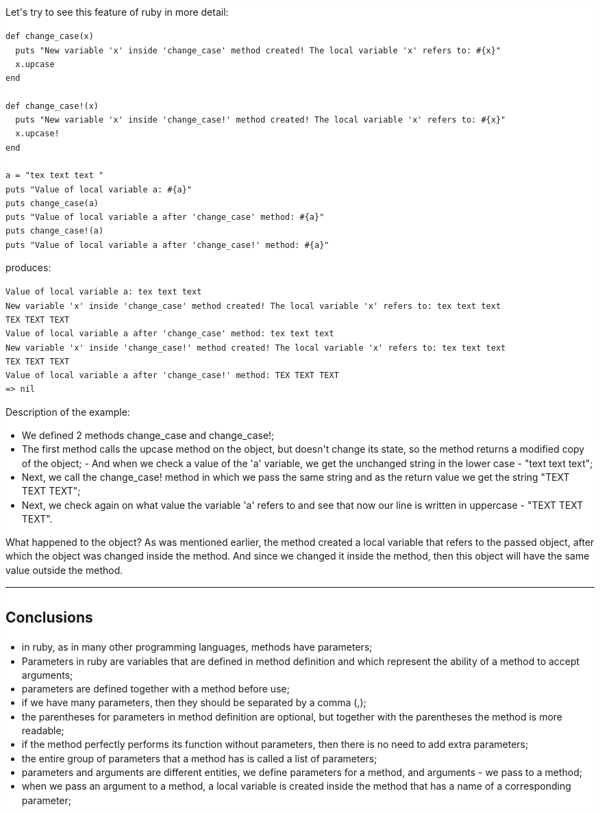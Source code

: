 Let's try to see this feature of ruby in more detail:

	def change_case(x)
	  puts "New variable 'x' inside 'change_case' method created! The local variable 'x' refers to: #{x}"
	  x.upcase
	end

	def change_case!(x)
	  puts "New variable 'x' inside 'change_case!' method created! The local variable 'x' refers to: #{x}"
	  x.upcase!
	end

	a = "tex text text "
	puts "Value of local variable a: #{a}"
	puts change_case(a)
	puts "Value of local variable a after 'change_case' method: #{a}"
	puts change_case!(a)
	puts "Value of local variable a after 'change_case!' method: #{a}"


produces:

	Value of local variable a: tex text text
	New variable 'x' inside 'change_case' method created! The local variable 'x' refers to: tex text text
	TEX TEXT TEXT
	Value of local variable a after 'change_case' method: tex text text
	New variable 'x' inside 'change_case!' method created! The local variable 'x' refers to: tex text text
	TEX TEXT TEXT
	Value of local variable a after 'change_case!' method: TEX TEXT TEXT
	=> nil   

Description of the example:

- We defined 2 methods change_case and change_case!;
- The first method calls the upcase method on the object, but doesn't change its state, so the method returns a modified copy of the object; - And when we check a value of the 'a' variable, we get the unchanged string in the lower case - "text text text";
- Next, we call the change_case! method in which we pass the same string and as the return value we get the string "TEXT TEXT TEXT";
- Next, we check again on what value the variable 'a' refers to and see that now our line is written in uppercase - "TEXT TEXT TEXT".

What happened to the object? As was mentioned earlier, the method created a local variable that refers to the passed object, after which the object was changed inside the method. And since we changed it inside the method, then this object will have the same value outside the method.


----------
## Conclusions
- in ruby, as in many other programming languages, methods have parameters;
- Parameters in ruby are variables that are defined in method definition and which represent the ability of a method to accept arguments;
- parameters are defined together with a method before use;
- if we have many parameters, then they should be separated by a comma (,);
- the parentheses for parameters in method definition are optional, but together with the parentheses the method is more readable;
- if the method perfectly performs its function without parameters, then there is no need to add extra parameters;
- the entire group of parameters that a method has is called a list of parameters;
- parameters and arguments are different entities, we define parameters for a method, and arguments - we pass to a method;
- when we pass an argument to a method, a local variable is created inside the method that has a name of a corresponding parameter;